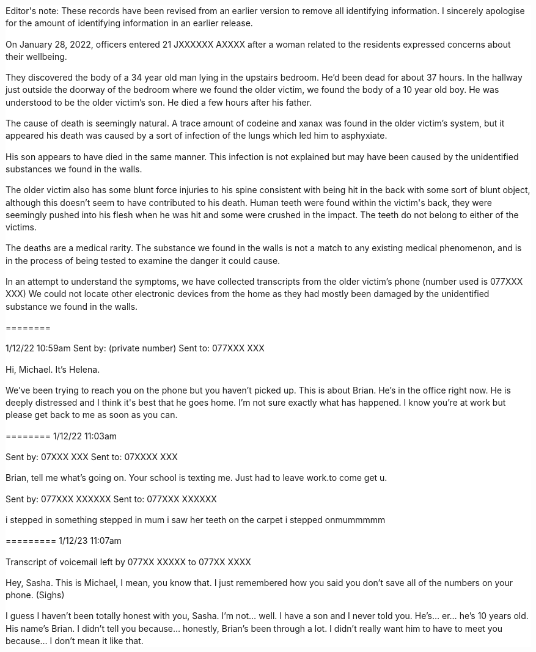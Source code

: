 Editor's note: These records have been revised from an earlier version to remove all identifying information. I sincerely apologise for the amount of identifying information in an earlier release. 

On January 28, 2022, officers entered 21 JXXXXXX AXXXX after a woman related to the residents expressed concerns about their wellbeing.

They discovered the body of a 34 year old man lying in the upstairs bedroom. He’d been dead for about 37 hours. In the hallway just outside the doorway of the bedroom where we found the older victim, we found the body of a 10 year old boy. He was understood to be the older victim’s son. He died a few hours after his father.

The cause of death is seemingly natural. A trace amount of codeine and xanax was found in the older victim’s system, but it appeared his death was caused by a sort of infection of the lungs which led him to asphyxiate.

His son appears to have died in the same manner. This infection is not explained but may have been caused by the unidentified substances we found in the walls.

The older victim also has some blunt force injuries to his spine consistent with being hit in the back with some sort of blunt object, although this doesn’t seem to have contributed to his death. Human teeth were found within the victim's back, they were seemingly pushed into his flesh when he was hit and some were crushed in the impact. The teeth do not belong to either of the victims.

The deaths are a medical rarity. The substance we found in the walls is not a match to any existing medical phenomenon, and is in the process of being tested to examine the danger it could cause.

In an attempt to understand the symptoms, we have collected transcripts from the older victim’s phone (number used is 077XXX XXX) We could not locate other electronic devices from the home as they had mostly been damaged by the unidentified substance we found in the walls.

========

​1/12/22 10:59am Sent by: (private number) Sent to: 077XXX XXX

Hi, Michael. It’s Helena.

We’ve been trying to reach you on the phone but you haven’t picked up. This is about Brian. He’s in the office right now. He is deeply distressed and I think it's best that he goes home. I’m not sure exactly what has happened. I know you’re at work but please get back to me as soon as you can.

========
1/12/22 11:03am 

Sent by: 07XXX XXX Sent to: 07XXXX XXX

Brian, tell me what’s going on. Your school is texting me. Just had to leave work.to come get u.

Sent by: 077XXX XXXXXX Sent to: 077XXX XXXXXX

i stepped in something stepped in mum i saw her teeth on the carpet i stepped onmummmmm

=========
1/12/23 11:07am 

Transcript of voicemail left by 077XX XXXXX to 077XX XXXX

Hey, Sasha. This is Michael, I mean, you know that. I just remembered how you said you don’t save all of the numbers on your phone. (Sighs)

I guess I haven’t been totally honest with you, Sasha. I’m not… well. I have a son and I never told you. He’s… er… he’s 10 years old. His name’s Brian. I didn’t tell you because… honestly, Brian’s been through a lot. I didn’t really want him to have to meet you because… I don’t mean it like that.
